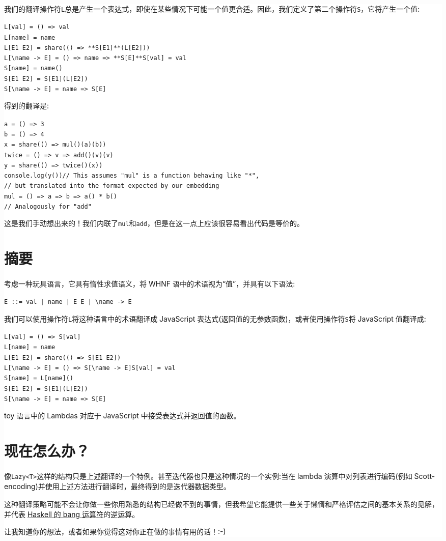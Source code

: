 我们的翻译操作符`L`总是产生一个表达式，即使在某些情况下可能一个值更合适。因此，我们定义了第二个操作符`S`，它将产生一个值:

```
L[val] = () => val
L[name] = name
L[E1 E2] = share(() => **S[E1]**(L[E2]))
L[\name -> E] = () => name => **S[E]**S[val] = val
S[name] = name()
S[E1 E2] = S[E1](L[E2])
S[\name -> E] = name => S[E]
```

得到的翻译是:

```
a = () => 3
b = () => 4
x = share(() => mul()(a)(b))
twice = () => v => add()(v)(v)
y = share(() => twice()(x))
console.log(y())// This assumes "mul" is a function behaving like "*",
// but translated into the format expected by our embedding
mul = () => a => b => a() * b()
// Analogously for "add"
```

这是我们手动想出来的！我们内联了`mul`和`add`，但是在这一点上应该很容易看出代码是等价的。

# 摘要

考虑一种玩具语言，它具有惰性求值语义，将 WHNF 语中的术语视为“值”，并具有以下语法:

```
E ::= val | name | E E | \name -> E
```

我们可以使用操作符`L`将这种语言中的术语翻译成 JavaScript 表达式(返回值的无参数函数)，或者使用操作符`S`将 JavaScript 值翻译成:

```
L[val] = () => S[val]
L[name] = name
L[E1 E2] = share(() => S[E1 E2])
L[\name -> E] = () => S[\name -> E]S[val] = val
S[name] = L[name]()
S[E1 E2] = S[E1](L[E2])
S[\name -> E] = name => S[E]
```

toy 语言中的 Lambdas 对应于 JavaScript 中接受表达式并返回值的函数。

# 现在怎么办？

像`Lazy<T>`这样的结构只是上述翻译的一个特例。甚至迭代器也只是这种情况的一个实例:当在 lambda 演算中对列表进行编码(例如 Scott-encoding)并使用上述方法进行翻译时，最终得到的是迭代器数据类型。

这种翻译策略可能不会让你做一些你用熟悉的结构已经做不到的事情，但我希望它能提供一些关于懒惰和严格评估之间的基本关系的见解，并代表 [Haskell 的 bang 运算符](https://www.fpcomplete.com/blog/2017/09/all-about-strictness)的逆运算。

让我知道你的想法，或者如果你觉得这对你正在做的事情有用的话！:-)